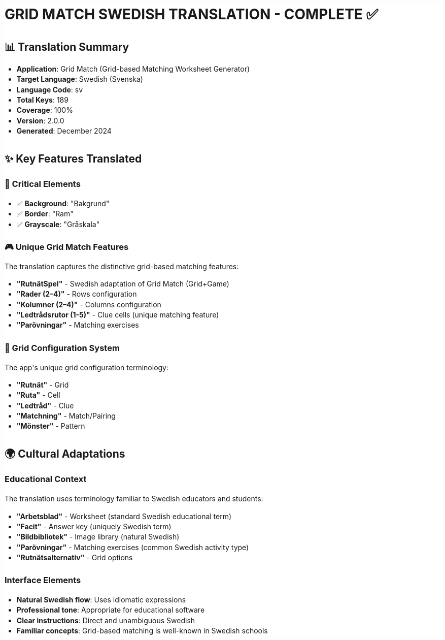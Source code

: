 # GRID MATCH SWEDISH TRANSLATION - COMPLETE ✅

## 📊 Translation Summary
- **Application**: Grid Match (Grid-based Matching Worksheet Generator)
- **Target Language**: Swedish (Svenska)
- **Language Code**: sv
- **Total Keys**: 189
- **Coverage**: 100%
- **Version**: 2.0.0
- **Generated**: December 2024

## ✨ Key Features Translated

### 🎯 Critical Elements
- ✅ **Background**: "Bakgrund"
- ✅ **Border**: "Ram"
- ✅ **Grayscale**: "Gråskala"

### 🎮 Unique Grid Match Features
The translation captures the distinctive grid-based matching features:
- **"RutnätSpel"** - Swedish adaptation of Grid Match (Grid+Game)
- **"Rader (2–4)"** - Rows configuration
- **"Kolumner (2–4)"** - Columns configuration
- **"Ledtrådsrutor (1-5)"** - Clue cells (unique matching feature)
- **"Parövningar"** - Matching exercises

### 📝 Grid Configuration System
The app's unique grid configuration terminology:
- **"Rutnät"** - Grid
- **"Ruta"** - Cell
- **"Ledtråd"** - Clue
- **"Matchning"** - Match/Pairing
- **"Mönster"** - Pattern

## 🌍 Cultural Adaptations

### Educational Context
The translation uses terminology familiar to Swedish educators and students:
- **"Arbetsblad"** - Worksheet (standard Swedish educational term)
- **"Facit"** - Answer key (uniquely Swedish term)
- **"Bildbibliotek"** - Image library (natural Swedish)
- **"Parövningar"** - Matching exercises (common Swedish activity type)
- **"Rutnätsalternativ"** - Grid options

### Interface Elements
- **Natural Swedish flow**: Uses idiomatic expressions
- **Professional tone**: Appropriate for educational software
- **Clear instructions**: Direct and unambiguous Swedish
- **Familiar concepts**: Grid-based matching is well-known in Swedish schools
